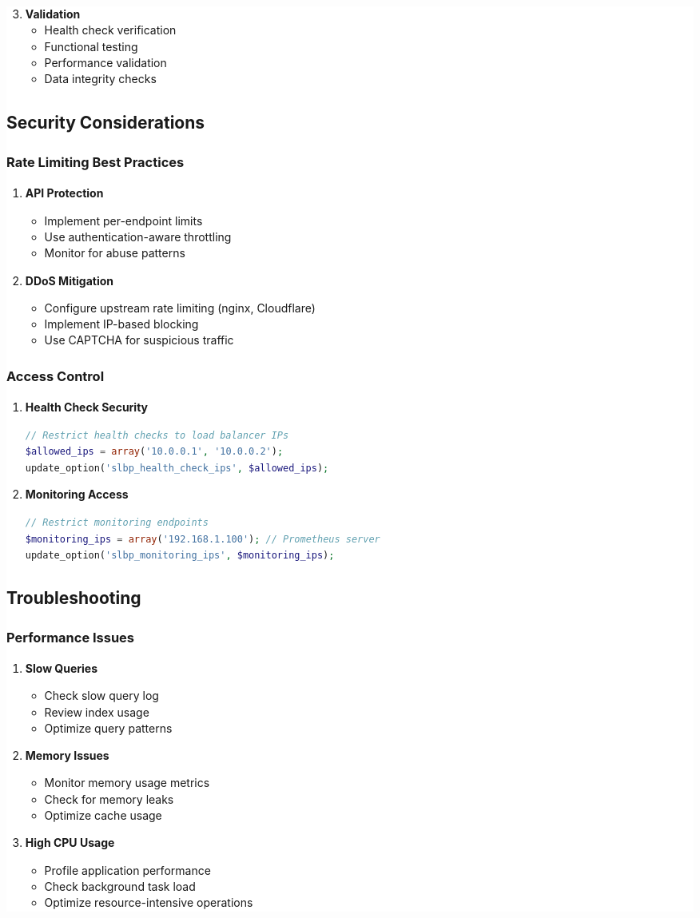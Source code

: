 3. **Validation**
   - Health check verification
   - Functional testing
   - Performance validation
   - Data integrity checks

## Security Considerations

### Rate Limiting Best Practices

1. **API Protection**
   - Implement per-endpoint limits
   - Use authentication-aware throttling
   - Monitor for abuse patterns

2. **DDoS Mitigation**
   - Configure upstream rate limiting (nginx, Cloudflare)
   - Implement IP-based blocking
   - Use CAPTCHA for suspicious traffic

### Access Control

1. **Health Check Security**
   ```php
   // Restrict health checks to load balancer IPs
   $allowed_ips = array('10.0.0.1', '10.0.0.2');
   update_option('slbp_health_check_ips', $allowed_ips);
   ```

2. **Monitoring Access**
   ```php
   // Restrict monitoring endpoints
   $monitoring_ips = array('192.168.1.100'); // Prometheus server
   update_option('slbp_monitoring_ips', $monitoring_ips);
   ```

## Troubleshooting

### Performance Issues

1. **Slow Queries**
   - Check slow query log
   - Review index usage
   - Optimize query patterns

2. **Memory Issues**
   - Monitor memory usage metrics
   - Check for memory leaks
   - Optimize cache usage

3. **High CPU Usage**
   - Profile application performance
   - Check background task load
   - Optimize resource-intensive operations
